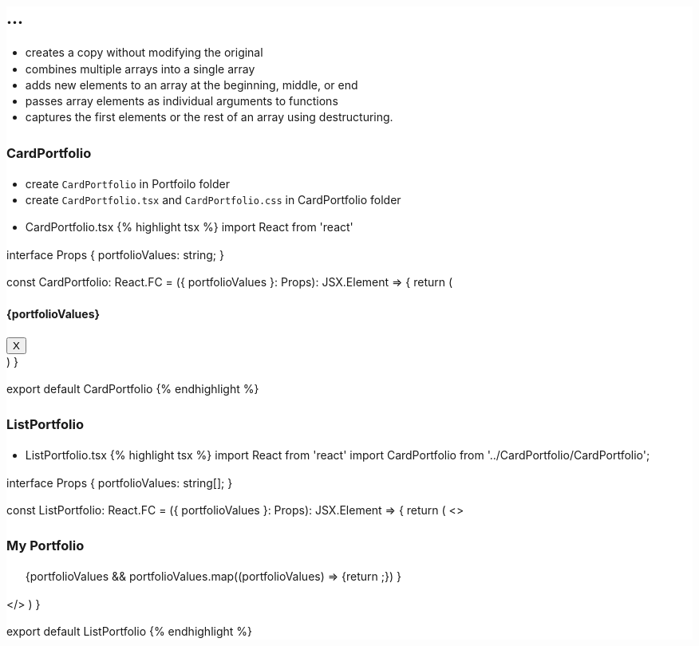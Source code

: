 ## ...
- creates a copy without modifying the original
- combines multiple arrays into a single array
- adds new elements to an array at the beginning, middle, or end
- passes array elements as individual arguments to functions
- captures the first elements or the rest of an array using destructuring.

### CardPortfolio
- create `CardPortfolio` in Portfoilo folder
- create `CardPortfolio.tsx` and `CardPortfolio.css` in CardPortfolio folder

* CardPortfolio.tsx
{% highlight tsx %}
import React from 'react'

interface Props {
  portfolioValues: string;
}

const CardPortfolio: React.FC<Props> = ({ portfolioValues }: Props): JSX.Element => {
  return (
    <div>
      <h4>{portfolioValues}</h4>
      <button>X</button>
    </div>
  )
}

export default CardPortfolio
{% endhighlight %}

### ListPortfolio

* ListPortfolio.tsx
{% highlight tsx %}
import React from 'react'
import CardPortfolio from '../CardPortfolio/CardPortfolio';

interface Props {
  portfolioValues: string[];
}

const ListPortfolio: React.FC<Props> = ({ portfolioValues }: Props): JSX.Element => {
  return (
    <>
      <h3>My Portfolio</h3>
      <ul>
        {portfolioValues && 
          portfolioValues.map((portfolioValues) => {return <CardPortfolio portfolioValues={portfolioValues}/>;})
        }
      </ul>
    </>
  )
}

export default ListPortfolio
{% endhighlight %}
